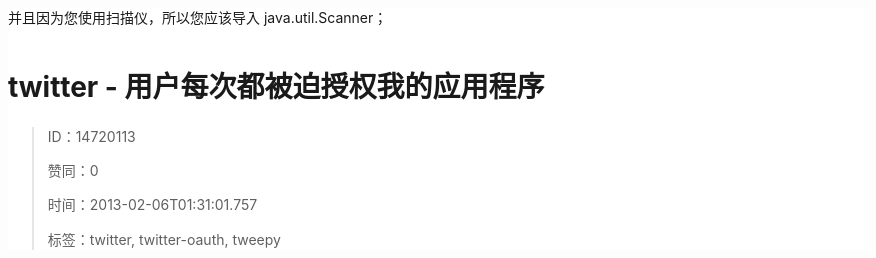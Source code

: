 并且因为您使用扫描仪，所以您应该导入 java.util.Scanner；

# twitter - 用户每次都被迫授权我的应用程序

> ID：14720113
> 
> 赞同：0
> 
> 时间：2013-02-06T01:31:01.757
> 
> 标签：twitter, twitter-oauth, tweepy


